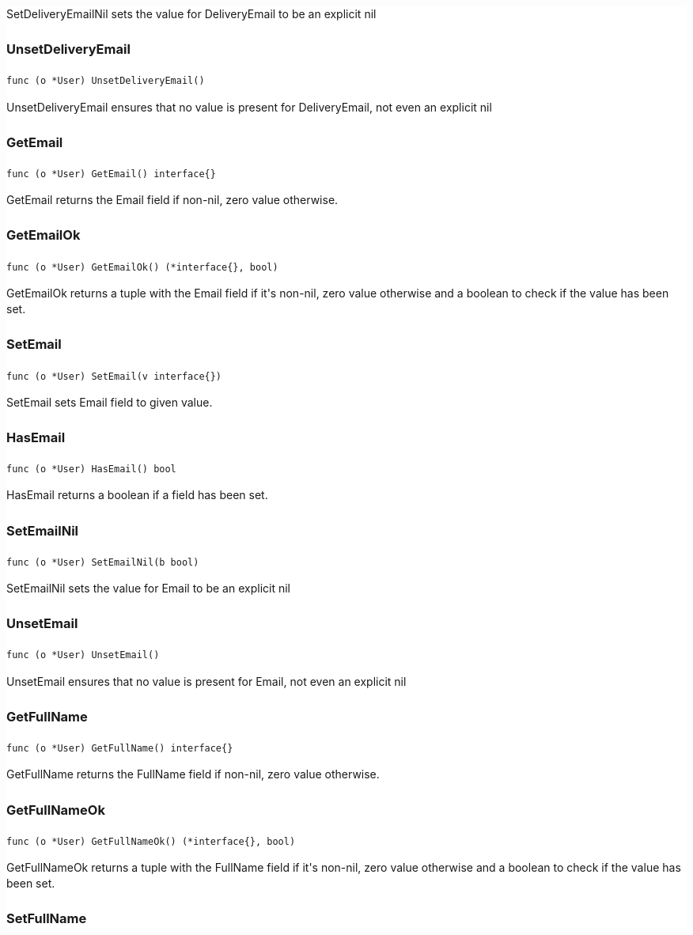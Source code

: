  SetDeliveryEmailNil sets the value for DeliveryEmail to be an explicit nil

### UnsetDeliveryEmail
`func (o *User) UnsetDeliveryEmail()`

UnsetDeliveryEmail ensures that no value is present for DeliveryEmail, not even an explicit nil
### GetEmail

`func (o *User) GetEmail() interface{}`

GetEmail returns the Email field if non-nil, zero value otherwise.

### GetEmailOk

`func (o *User) GetEmailOk() (*interface{}, bool)`

GetEmailOk returns a tuple with the Email field if it's non-nil, zero value otherwise
and a boolean to check if the value has been set.

### SetEmail

`func (o *User) SetEmail(v interface{})`

SetEmail sets Email field to given value.

### HasEmail

`func (o *User) HasEmail() bool`

HasEmail returns a boolean if a field has been set.

### SetEmailNil

`func (o *User) SetEmailNil(b bool)`

 SetEmailNil sets the value for Email to be an explicit nil

### UnsetEmail
`func (o *User) UnsetEmail()`

UnsetEmail ensures that no value is present for Email, not even an explicit nil
### GetFullName

`func (o *User) GetFullName() interface{}`

GetFullName returns the FullName field if non-nil, zero value otherwise.

### GetFullNameOk

`func (o *User) GetFullNameOk() (*interface{}, bool)`

GetFullNameOk returns a tuple with the FullName field if it's non-nil, zero value otherwise
and a boolean to check if the value has been set.

### SetFullName
